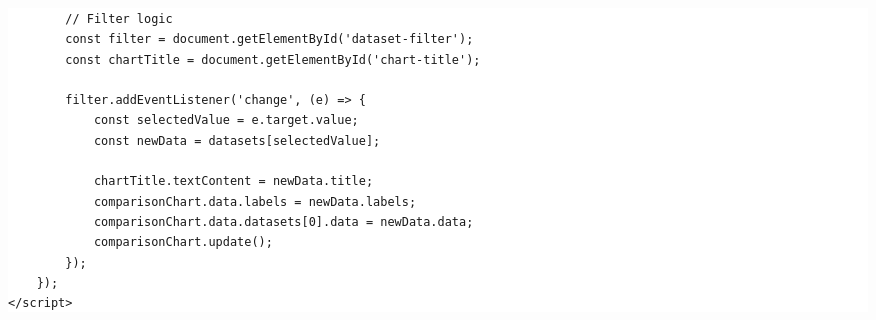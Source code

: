             // Filter logic
            const filter = document.getElementById('dataset-filter');
            const chartTitle = document.getElementById('chart-title');
            
            filter.addEventListener('change', (e) => {
                const selectedValue = e.target.value;
                const newData = datasets[selectedValue];
                
                chartTitle.textContent = newData.title;
                comparisonChart.data.labels = newData.labels;
                comparisonChart.data.datasets[0].data = newData.data;
                comparisonChart.update();
            });
        });
    </script>
</body>
</html>

